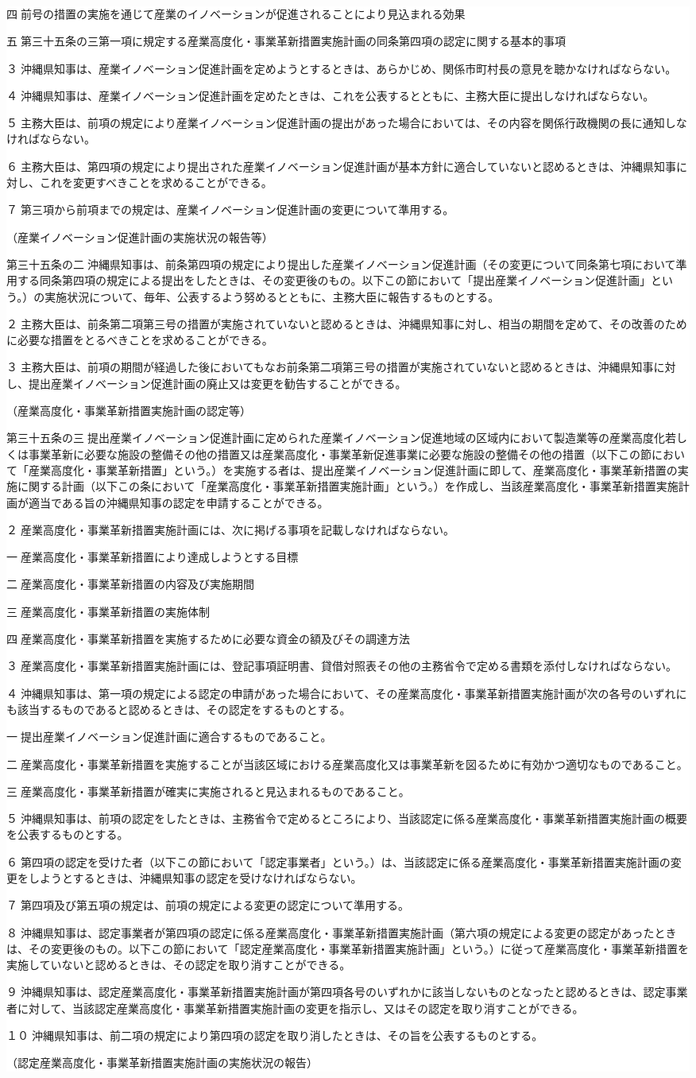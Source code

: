 四 前号の措置の実施を通じて産業のイノベーションが促進されることにより見込まれる効果

五 第三十五条の三第一項に規定する産業高度化・事業革新措置実施計画の同条第四項の認定に関する基本的事項

３ 沖縄県知事は、産業イノベーション促進計画を定めようとするときは、あらかじめ、関係市町村長の意見を聴かなければならない。

４ 沖縄県知事は、産業イノベーション促進計画を定めたときは、これを公表するとともに、主務大臣に提出しなければならない。

５ 主務大臣は、前項の規定により産業イノベーション促進計画の提出があった場合においては、その内容を関係行政機関の長に通知しなければならない。

６ 主務大臣は、第四項の規定により提出された産業イノベーション促進計画が基本方針に適合していないと認めるときは、沖縄県知事に対し、これを変更すべきことを求めることができる。

７ 第三項から前項までの規定は、産業イノベーション促進計画の変更について準用する。

（産業イノベーション促進計画の実施状況の報告等）

第三十五条の二 沖縄県知事は、前条第四項の規定により提出した産業イノベーション促進計画（その変更について同条第七項において準用する同条第四項の規定による提出をしたときは、その変更後のもの。以下この節において「提出産業イノベーション促進計画」という。）の実施状況について、毎年、公表するよう努めるとともに、主務大臣に報告するものとする。

２ 主務大臣は、前条第二項第三号の措置が実施されていないと認めるときは、沖縄県知事に対し、相当の期間を定めて、その改善のために必要な措置をとるべきことを求めることができる。

３ 主務大臣は、前項の期間が経過した後においてもなお前条第二項第三号の措置が実施されていないと認めるときは、沖縄県知事に対し、提出産業イノベーション促進計画の廃止又は変更を勧告することができる。

（産業高度化・事業革新措置実施計画の認定等）

第三十五条の三 提出産業イノベーション促進計画に定められた産業イノベーション促進地域の区域内において製造業等の産業高度化若しくは事業革新に必要な施設の整備その他の措置又は産業高度化・事業革新促進事業に必要な施設の整備その他の措置（以下この節において「産業高度化・事業革新措置」という。）を実施する者は、提出産業イノベーション促進計画に即して、産業高度化・事業革新措置の実施に関する計画（以下この条において「産業高度化・事業革新措置実施計画」という。）を作成し、当該産業高度化・事業革新措置実施計画が適当である旨の沖縄県知事の認定を申請することができる。

２ 産業高度化・事業革新措置実施計画には、次に掲げる事項を記載しなければならない。

一 産業高度化・事業革新措置により達成しようとする目標

二 産業高度化・事業革新措置の内容及び実施期間

三 産業高度化・事業革新措置の実施体制

四 産業高度化・事業革新措置を実施するために必要な資金の額及びその調達方法

３ 産業高度化・事業革新措置実施計画には、登記事項証明書、貸借対照表その他の主務省令で定める書類を添付しなければならない。

４ 沖縄県知事は、第一項の規定による認定の申請があった場合において、その産業高度化・事業革新措置実施計画が次の各号のいずれにも該当するものであると認めるときは、その認定をするものとする。

一 提出産業イノベーション促進計画に適合するものであること。

二 産業高度化・事業革新措置を実施することが当該区域における産業高度化又は事業革新を図るために有効かつ適切なものであること。

三 産業高度化・事業革新措置が確実に実施されると見込まれるものであること。

５ 沖縄県知事は、前項の認定をしたときは、主務省令で定めるところにより、当該認定に係る産業高度化・事業革新措置実施計画の概要を公表するものとする。

６ 第四項の認定を受けた者（以下この節において「認定事業者」という。）は、当該認定に係る産業高度化・事業革新措置実施計画の変更をしようとするときは、沖縄県知事の認定を受けなければならない。

７ 第四項及び第五項の規定は、前項の規定による変更の認定について準用する。

８ 沖縄県知事は、認定事業者が第四項の認定に係る産業高度化・事業革新措置実施計画（第六項の規定による変更の認定があったときは、その変更後のもの。以下この節において「認定産業高度化・事業革新措置実施計画」という。）に従って産業高度化・事業革新措置を実施していないと認めるときは、その認定を取り消すことができる。

９ 沖縄県知事は、認定産業高度化・事業革新措置実施計画が第四項各号のいずれかに該当しないものとなったと認めるときは、認定事業者に対して、当該認定産業高度化・事業革新措置実施計画の変更を指示し、又はその認定を取り消すことができる。

１０ 沖縄県知事は、前二項の規定により第四項の認定を取り消したときは、その旨を公表するものとする。

（認定産業高度化・事業革新措置実施計画の実施状況の報告）
